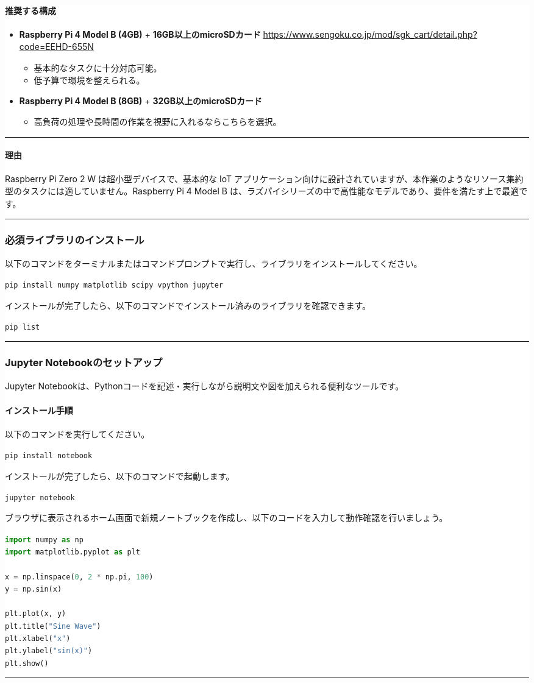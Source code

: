 #### **推奨する構成**
- **Raspberry Pi 4 Model B (4GB)** + **16GB以上のmicroSDカード** https://www.sengoku.co.jp/mod/sgk_cart/detail.php?code=EEHD-655N
  - 基本的なタスクに十分対応可能。
  - 低予算で環境を整えられる。

- **Raspberry Pi 4 Model B (8GB)** + **32GB以上のmicroSDカード**
  - 高負荷の処理や長時間の作業を視野に入れるならこちらを選択。

---

#### **理由**
Raspberry Pi Zero 2 W は超小型デバイスで、基本的な IoT アプリケーション向けに設計されていますが、本作業のようなリソース集約型のタスクには適していません。Raspberry Pi 4 Model B は、ラズパイシリーズの中で高性能なモデルであり、要件を満たす上で最適です。

---

### 必須ライブラリのインストール

以下のコマンドをターミナルまたはコマンドプロンプトで実行し、ライブラリをインストールしてください。

```bash
pip install numpy matplotlib scipy vpython jupyter
```

インストールが完了したら、以下のコマンドでインストール済みのライブラリを確認できます。

```bash
pip list
```

---

### Jupyter Notebookのセットアップ

Jupyter Notebookは、Pythonコードを記述・実行しながら説明文や図を加えられる便利なツールです。

#### インストール手順
以下のコマンドを実行してください。

```bash
pip install notebook
```

インストールが完了したら、以下のコマンドで起動します。

```bash
jupyter notebook
```

ブラウザに表示されるホーム画面で新規ノートブックを作成し、以下のコードを入力して動作確認を行いましょう。

```python
import numpy as np
import matplotlib.pyplot as plt

x = np.linspace(0, 2 * np.pi, 100)
y = np.sin(x)

plt.plot(x, y)
plt.title("Sine Wave")
plt.xlabel("x")
plt.ylabel("sin(x)")
plt.show()
```

---